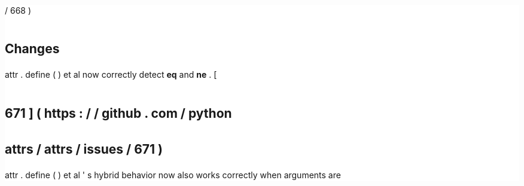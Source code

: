 /
668
)
#
#
#
Changes
-
attr
.
define
(
)
et
al
now
correctly
detect
__eq__
and
__ne__
.
[
#
671
]
(
https
:
/
/
github
.
com
/
python
-
attrs
/
attrs
/
issues
/
671
)
-
attr
.
define
(
)
et
al
'
s
hybrid
behavior
now
also
works
correctly
when
arguments
are